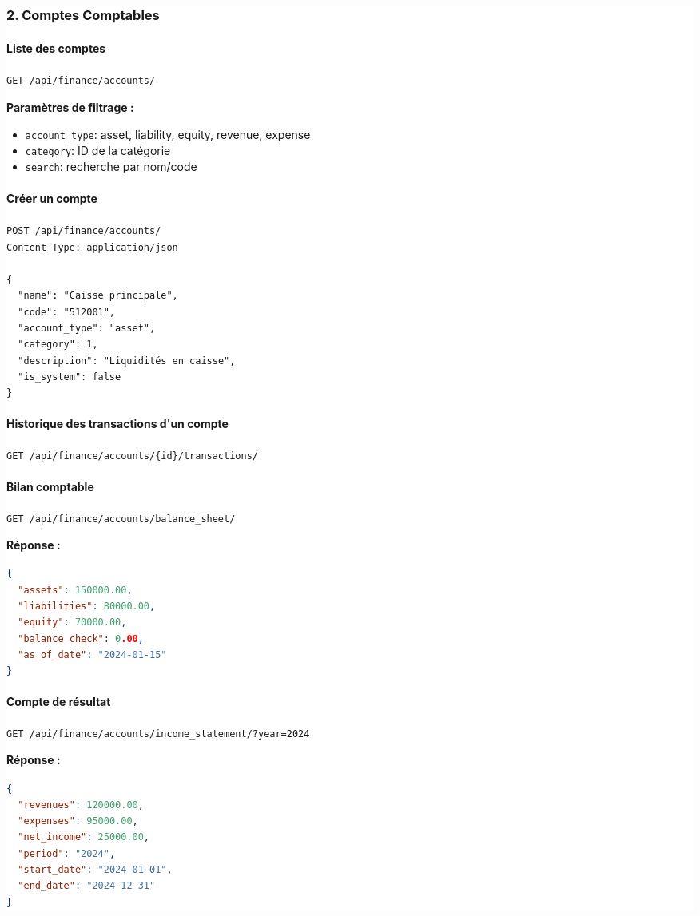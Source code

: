 ### 2. Comptes Comptables

#### Liste des comptes
```http
GET /api/finance/accounts/
```

**Paramètres de filtrage :**
- `account_type`: asset, liability, equity, revenue, expense
- `category`: ID de la catégorie
- `search`: recherche par nom/code

#### Créer un compte
```http
POST /api/finance/accounts/
Content-Type: application/json

{
  "name": "Caisse principale",
  "code": "512001",
  "account_type": "asset",
  "category": 1,
  "description": "Liquidités en caisse",
  "is_system": false
}
```

#### Historique des transactions d'un compte
```http
GET /api/finance/accounts/{id}/transactions/
```

#### Bilan comptable
```http
GET /api/finance/accounts/balance_sheet/
```

**Réponse :**
```json
{
  "assets": 150000.00,
  "liabilities": 80000.00,
  "equity": 70000.00,
  "balance_check": 0.00,
  "as_of_date": "2024-01-15"
}
```

#### Compte de résultat
```http
GET /api/finance/accounts/income_statement/?year=2024
```

**Réponse :**
```json
{
  "revenues": 120000.00,
  "expenses": 95000.00,
  "net_income": 25000.00,
  "period": "2024",
  "start_date": "2024-01-01",
  "end_date": "2024-12-31"
}
```
